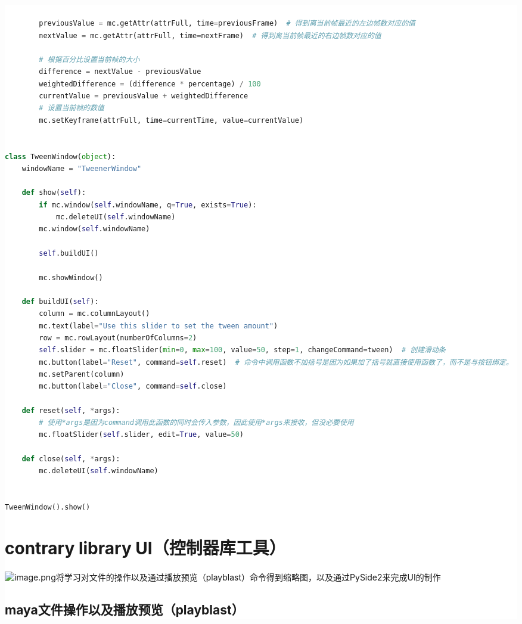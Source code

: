 ```python

        previousValue = mc.getAttr(attrFull, time=previousFrame)  # 得到离当前帧最近的左边帧数对应的值
        nextValue = mc.getAttr(attrFull, time=nextFrame)  # 得到离当前帧最近的右边帧数对应的值

        # 根据百分比设置当前帧的大小
        difference = nextValue - previousValue
        weightedDifference = (difference * percentage) / 100
        currentValue = previousValue + weightedDifference
        # 设置当前帧的数值
        mc.setKeyframe(attrFull, time=currentTime, value=currentValue)


class TweenWindow(object):
    windowName = "TweenerWindow"

    def show(self):
        if mc.window(self.windowName, q=True, exists=True):
            mc.deleteUI(self.windowName)
        mc.window(self.windowName)

        self.buildUI()

        mc.showWindow()

    def buildUI(self):
        column = mc.columnLayout()
        mc.text(label="Use this slider to set the tween amount")
        row = mc.rowLayout(numberOfColumns=2)
        self.slider = mc.floatSlider(min=0, max=100, value=50, step=1, changeCommand=tween)  # 创建滑动条
        mc.button(label="Reset", command=self.reset)  # 命令中调用函数不加括号是因为如果加了括号就直接使用函数了，而不是与按钮绑定。
        mc.setParent(column)
        mc.button(label="Close", command=self.close)

    def reset(self, *args):
        # 使用*args是因为command调用此函数的同时会传入参数，因此使用*args来接收，但没必要使用
        mc.floatSlider(self.slider, edit=True, value=50)

    def close(self, *args):
        mc.deleteUI(self.windowName)


TweenWindow().show()

```

<a name="g313z"></a>
# contrary library UI（控制器库工具）
![image.png](https://cdn.nlark.com/yuque/0/2022/png/2623605/1649488838209-6de22298-0a1a-4947-9e7b-b59382093e87.png#averageHue=%234e4e4b&clientId=u4fc22727-5a7f-4&errorMessage=unknown%20error&from=paste&height=356&id=ud7f2af05&originHeight=356&originWidth=325&originalType=binary&ratio=1&rotation=0&showTitle=false&size=48533&status=error&style=none&taskId=u8ff3f457-bf31-4385-a185-25f11393050&title=&width=325)将学习对文件的操作以及通过播放预览（playblast）命令得到缩略图，以及通过PySide2来完成UI的制作
<a name="D9DEb"></a>
## maya文件操作以及播放预览（playblast）